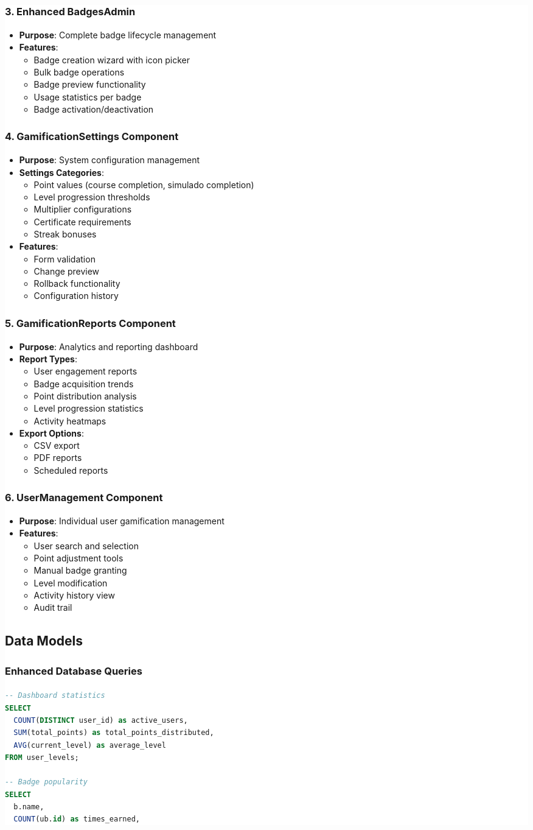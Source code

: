 ### 3. Enhanced BadgesAdmin
- **Purpose**: Complete badge lifecycle management
- **Features**:
  - Badge creation wizard with icon picker
  - Bulk badge operations
  - Badge preview functionality
  - Usage statistics per badge
  - Badge activation/deactivation

### 4. GamificationSettings Component
- **Purpose**: System configuration management
- **Settings Categories**:
  - Point values (course completion, simulado completion)
  - Level progression thresholds
  - Multiplier configurations
  - Certificate requirements
  - Streak bonuses
- **Features**:
  - Form validation
  - Change preview
  - Rollback functionality
  - Configuration history

### 5. GamificationReports Component
- **Purpose**: Analytics and reporting dashboard
- **Report Types**:
  - User engagement reports
  - Badge acquisition trends
  - Point distribution analysis
  - Level progression statistics
  - Activity heatmaps
- **Export Options**:
  - CSV export
  - PDF reports
  - Scheduled reports

### 6. UserManagement Component
- **Purpose**: Individual user gamification management
- **Features**:
  - User search and selection
  - Point adjustment tools
  - Manual badge granting
  - Level modification
  - Activity history view
  - Audit trail

## Data Models

### Enhanced Database Queries
```sql
-- Dashboard statistics
SELECT 
  COUNT(DISTINCT user_id) as active_users,
  SUM(total_points) as total_points_distributed,
  AVG(current_level) as average_level
FROM user_levels;

-- Badge popularity
SELECT 
  b.name,
  COUNT(ub.id) as times_earned,
```